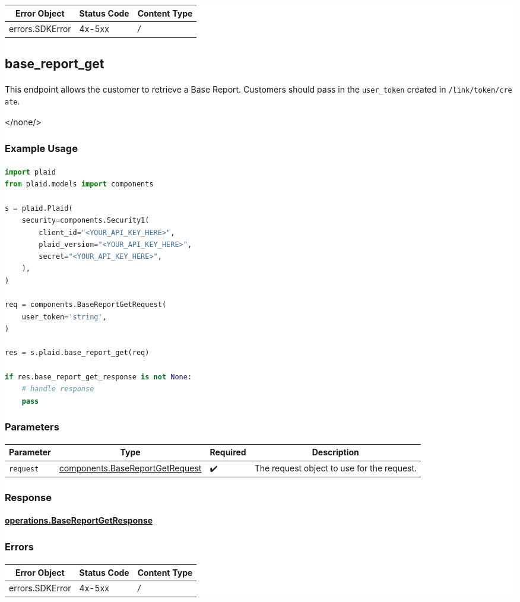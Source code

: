 | Error Object    | Status Code     | Content Type    |
| --------------- | --------------- | --------------- |
| errors.SDKError | 4x-5xx          | */*             |

## base_report_get

This endpoint allows the customer to retrieve a Base Report. Customers should pass in the `user_token` created in `/link/token/create`.

</none/>

### Example Usage

```python
import plaid
from plaid.models import components

s = plaid.Plaid(
    security=components.Security1(
        client_id="<YOUR_API_KEY_HERE>",
        plaid_version="<YOUR_API_KEY_HERE>",
        secret="<YOUR_API_KEY_HERE>",
    ),
)

req = components.BaseReportGetRequest(
    user_token='string',
)

res = s.plaid.base_report_get(req)

if res.base_report_get_response is not None:
    # handle response
    pass
```

### Parameters

| Parameter                                                                          | Type                                                                               | Required                                                                           | Description                                                                        |
| ---------------------------------------------------------------------------------- | ---------------------------------------------------------------------------------- | ---------------------------------------------------------------------------------- | ---------------------------------------------------------------------------------- |
| `request`                                                                          | [components.BaseReportGetRequest](../../models/components/basereportgetrequest.md) | :heavy_check_mark:                                                                 | The request object to use for the request.                                         |


### Response

**[operations.BaseReportGetResponse](../../models/operations/basereportgetresponse.md)**
### Errors

| Error Object    | Status Code     | Content Type    |
| --------------- | --------------- | --------------- |
| errors.SDKError | 4x-5xx          | */*             |
